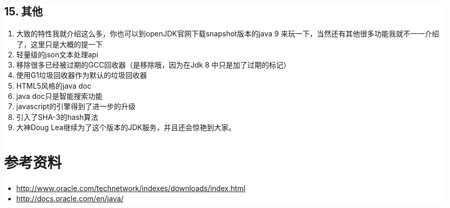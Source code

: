 
## 15. 其他
1.	大致的特性我就介绍这么多，你也可以到openJDK官网下载snapshot版本的java 9 来玩一下，当然还有其他很多功能我就不一一介绍了，这里只是大概的提一下
2.	轻量级的json文本处理api
3.	移除很多已经被过期的GCC回收器（是移除哦，因为在Jdk 8 中只是加了过期的标记）
4.	使用G1垃圾回收器作为默认的垃圾回收器
5.	HTML5风格的java doc
6.	java doc只是智能搜索功能
7.	javascript的引擎得到了进一步的升级
8.	引入了SHA-3的hash算法
9.	大神Doug Lea继续为了这个版本的JDK服务，并且还会惊艳到大家。

# 参考资料

- http://www.oracle.com/technetwork/indexes/downloads/index.html
- http://docs.oracle.com/en/java/













